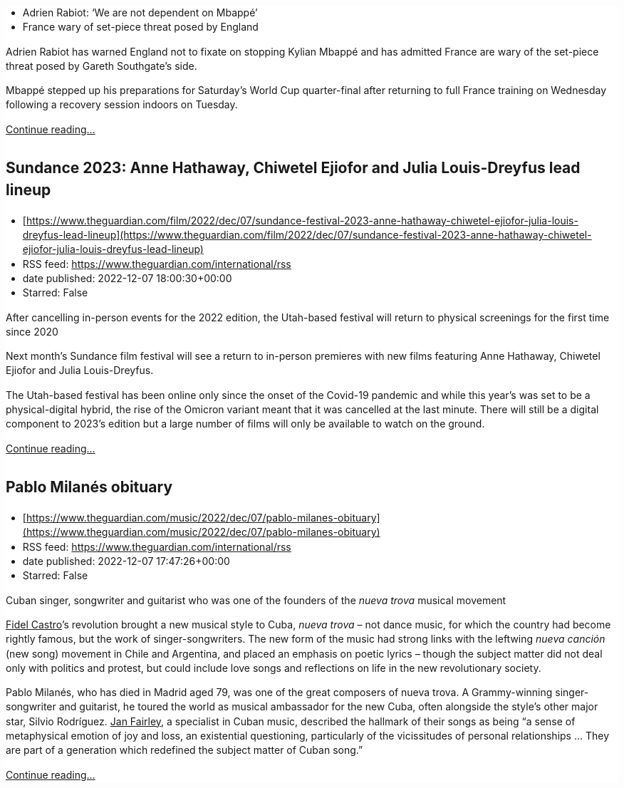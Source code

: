 <ul><li>Adrien Rabiot: ‘We are not dependent on Mbappé’</li><li>France wary of set-piece threat posed by England</li></ul><p>Adrien Rabiot has warned England not to fixate on stopping Kylian Mbappé and has admitted France are wary of the set-piece threat posed by Gareth Southgate’s side.</p><p>Mbappé stepped up his preparations for Saturday’s World Cup quarter-final after returning to full France training on Wednesday following a recovery session indoors on Tuesday.</p> <a href="https://www.theguardian.com/football/2022/dec/07/england-are-warned-france-have-more-to-offer-than-just-kylian-mbappe">Continue reading...</a>

## Sundance 2023: Anne Hathaway, Chiwetel Ejiofor and Julia Louis-Dreyfus lead lineup
 - [https://www.theguardian.com/film/2022/dec/07/sundance-festival-2023-anne-hathaway-chiwetel-ejiofor-julia-louis-dreyfus-lead-lineup](https://www.theguardian.com/film/2022/dec/07/sundance-festival-2023-anne-hathaway-chiwetel-ejiofor-julia-louis-dreyfus-lead-lineup)
 - RSS feed: https://www.theguardian.com/international/rss
 - date published: 2022-12-07 18:00:30+00:00
 - Starred: False

<p>After cancelling in-person events for the 2022 edition, the Utah-based festival will return to physical screenings for the first time since 2020</p><p>Next month’s Sundance film festival will see a return to in-person premieres with new films featuring Anne Hathaway, Chiwetel Ejiofor and Julia Louis-Dreyfus.</p><p>The Utah-based festival has been online only since the onset of the Covid-19 pandemic and while this year’s was set to be a physical-digital hybrid, the rise of the Omicron variant meant that it was cancelled at the last minute. There will still be a digital component to 2023’s edition but a large number of films will only be available to watch on the ground.</p> <a href="https://www.theguardian.com/film/2022/dec/07/sundance-festival-2023-anne-hathaway-chiwetel-ejiofor-julia-louis-dreyfus-lead-lineup">Continue reading...</a>

## Pablo Milanés obituary
 - [https://www.theguardian.com/music/2022/dec/07/pablo-milanes-obituary](https://www.theguardian.com/music/2022/dec/07/pablo-milanes-obituary)
 - RSS feed: https://www.theguardian.com/international/rss
 - date published: 2022-12-07 17:47:26+00:00
 - Starred: False

Cuban singer, songwriter and guitarist who was one of the founders of the <em>nueva trova</em> musical movement<p><a href="https://www.theguardian.com/world/2016/nov/26/fidel-castro-obituary" title="">Fidel Castro</a>’s revolution brought a new musical style to Cuba, <em>nueva </em><em>trova</em><em> –</em> not dance music, for which the country had become rightly famous, but the work of singer-songwriters. The new form of the music had strong links with the leftwing <em>nueva </em><em>canción</em> (new song) movement in Chile and Argentina, and placed an emphasis on poetic lyrics – though the subject matter did not deal only with politics and protest, but could include love songs and reflections on life in the new revolutionary society.</p><p>Pablo Milanés, who has died in Madrid aged 79, was one of the great composers of nueva trova. A Grammy-winning singer-songwriter and guitarist, he toured the world as musical ambassador for the new Cuba, often alongside the style’s other major star, Silvio Rodríguez. <a href="https://www.theguardian.com/theguardian/2012/jun/14/jan-fairley-obituary" title="">Jan Fairley</a>, a specialist in Cuban music, described the hallmark of their songs as being “a sense of metaphysical emotion of joy and loss, an existential questioning, particularly of the vicissitudes of personal relationships ... They are part of a generation which redefined the subject matter of Cuban song.”</p> <a href="https://www.theguardian.com/music/2022/dec/07/pablo-milanes-obituary">Continue reading...</a>
